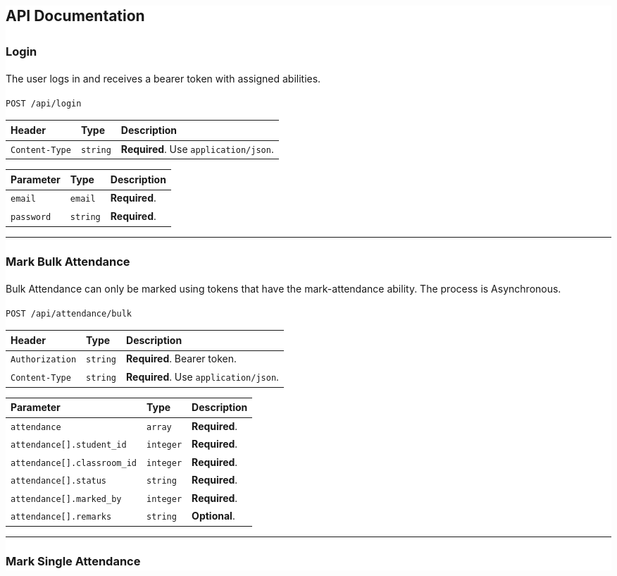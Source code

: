## API Documentation

### Login

The user logs in and receives a bearer token with assigned abilities.

```http
POST /api/login
```

| Header         | Type     | Description                           |
| :------------- | :------- | :------------------------------------ |
| `Content-Type` | `string` | **Required**. Use `application/json`. |

| Parameter  | Type     | Description   |
| :--------- | :------- | :------------ |
| `email`    | `email`  | **Required**. |
| `password` | `string` | **Required**. |

---

### Mark Bulk Attendance

Bulk Attendance can only be marked using tokens that have the mark-attendance ability. The process is Asynchronous.

```http
POST /api/attendance/bulk
```

| Header          | Type     | Description                           |
| :-------------- | :------- | :------------------------------------ |
| `Authorization` | `string` | **Required**. Bearer token.           |
| `Content-Type`  | `string` | **Required**. Use `application/json`. |

| Parameter                   | Type      | Description   |
| :-------------------------- | :-------- | :------------ |
| `attendance`                | `array`   | **Required**. |
| `attendance[].student_id`   | `integer` | **Required**. |
| `attendance[].classroom_id` | `integer` | **Required**. |
| `attendance[].status`       | `string`  | **Required**. |
| `attendance[].marked_by`    | `integer` | **Required**. |
| `attendance[].remarks`      | `string`  | **Optional**. |

---

### Mark Single Attendance
